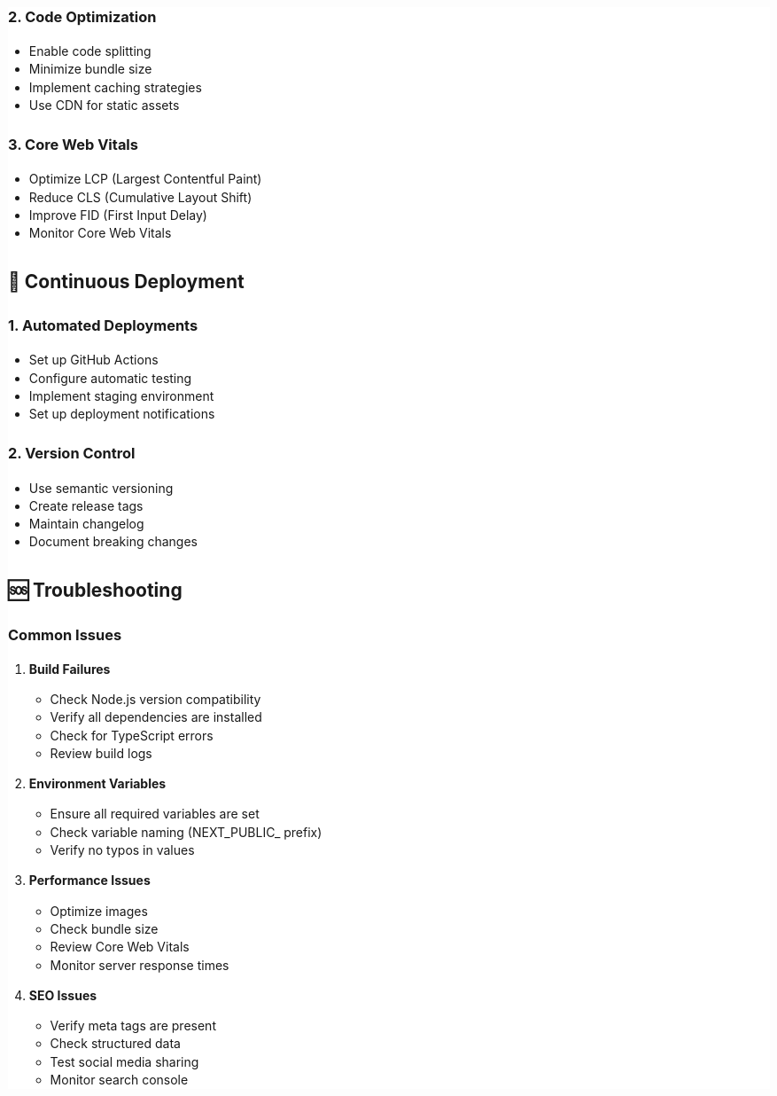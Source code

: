 ### 2. Code Optimization
- Enable code splitting
- Minimize bundle size
- Implement caching strategies
- Use CDN for static assets

### 3. Core Web Vitals
- Optimize LCP (Largest Contentful Paint)
- Reduce CLS (Cumulative Layout Shift)
- Improve FID (First Input Delay)
- Monitor Core Web Vitals

## 🔄 Continuous Deployment

### 1. Automated Deployments
- Set up GitHub Actions
- Configure automatic testing
- Implement staging environment
- Set up deployment notifications

### 2. Version Control
- Use semantic versioning
- Create release tags
- Maintain changelog
- Document breaking changes

## 🆘 Troubleshooting

### Common Issues

1. **Build Failures**
   - Check Node.js version compatibility
   - Verify all dependencies are installed
   - Check for TypeScript errors
   - Review build logs

2. **Environment Variables**
   - Ensure all required variables are set
   - Check variable naming (NEXT_PUBLIC_ prefix)
   - Verify no typos in values

3. **Performance Issues**
   - Optimize images
   - Check bundle size
   - Review Core Web Vitals
   - Monitor server response times

4. **SEO Issues**
   - Verify meta tags are present
   - Check structured data
   - Test social media sharing
   - Monitor search console
